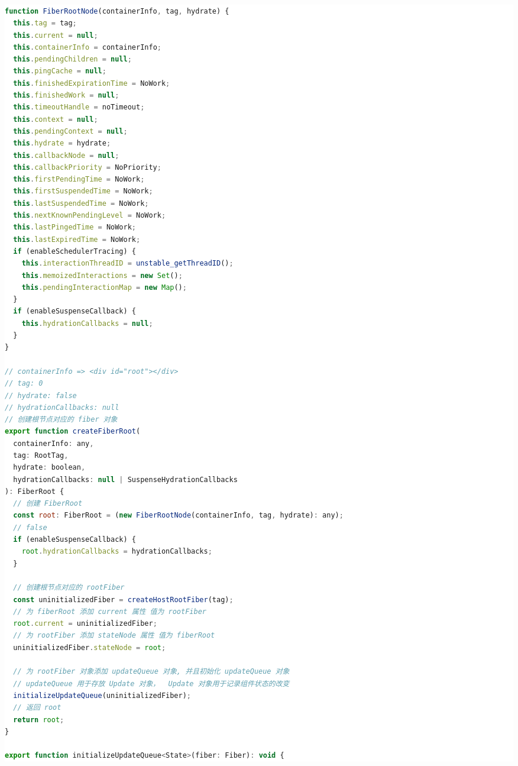 ```js
function FiberRootNode(containerInfo, tag, hydrate) {
  this.tag = tag;
  this.current = null;
  this.containerInfo = containerInfo;
  this.pendingChildren = null;
  this.pingCache = null;
  this.finishedExpirationTime = NoWork;
  this.finishedWork = null;
  this.timeoutHandle = noTimeout;
  this.context = null;
  this.pendingContext = null;
  this.hydrate = hydrate;
  this.callbackNode = null;
  this.callbackPriority = NoPriority;
  this.firstPendingTime = NoWork;
  this.firstSuspendedTime = NoWork;
  this.lastSuspendedTime = NoWork;
  this.nextKnownPendingLevel = NoWork;
  this.lastPingedTime = NoWork;
  this.lastExpiredTime = NoWork;
  if (enableSchedulerTracing) {
    this.interactionThreadID = unstable_getThreadID();
    this.memoizedInteractions = new Set();
    this.pendingInteractionMap = new Map();
  }
  if (enableSuspenseCallback) {
    this.hydrationCallbacks = null;
  }
}

// containerInfo => <div id="root"></div>
// tag: 0
// hydrate: false
// hydrationCallbacks: null
// 创建根节点对应的 fiber 对象
export function createFiberRoot(
  containerInfo: any,
  tag: RootTag,
  hydrate: boolean,
  hydrationCallbacks: null | SuspenseHydrationCallbacks
): FiberRoot {
  // 创建 FiberRoot
  const root: FiberRoot = (new FiberRootNode(containerInfo, tag, hydrate): any);
  // false
  if (enableSuspenseCallback) {
    root.hydrationCallbacks = hydrationCallbacks;
  }

  // 创建根节点对应的 rootFiber
  const uninitializedFiber = createHostRootFiber(tag);
  // 为 fiberRoot 添加 current 属性 值为 rootFiber
  root.current = uninitializedFiber;
  // 为 rootFiber 添加 stateNode 属性 值为 fiberRoot
  uninitializedFiber.stateNode = root;

  // 为 rootFiber 对象添加 updateQueue 对象, 并且初始化 updateQueue 对象
  // updateQueue 用于存放 Update 对象，  Update 对象用于记录组件状态的改变
  initializeUpdateQueue(uninitializedFiber);
  // 返回 root
  return root;
}

export function initializeUpdateQueue<State>(fiber: Fiber): void {
```